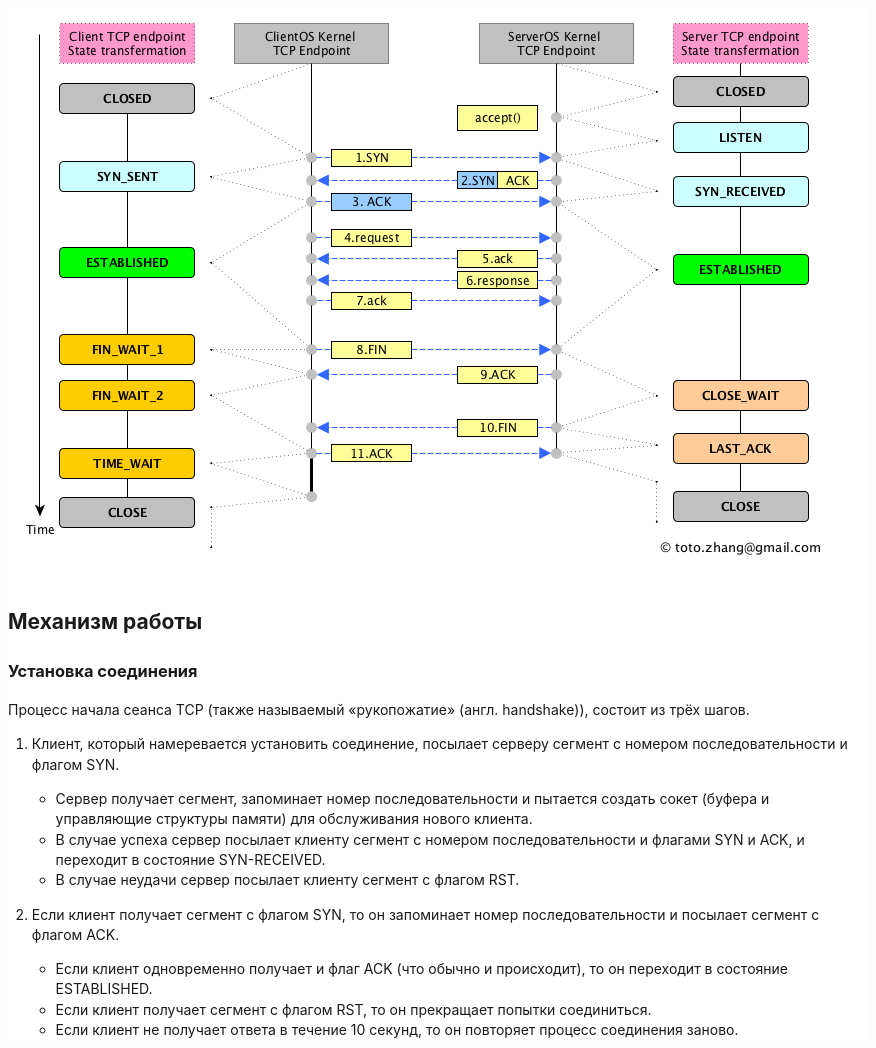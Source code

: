 ![tcp states lifeline](../../media/qownnotes-media-LtYVLq.png)

## Механизм работы
### Установка соединения
Процесс начала сеанса TCP (также называемый «рукопожатие» (англ. handshake)), состоит из трёх шагов.

1. Клиент, который намеревается установить соединение, посылает серверу сегмент с номером последовательности и флагом SYN.
    - Сервер получает сегмент, запоминает номер последовательности и пытается создать сокет (буфера и управляющие структуры памяти) для обслуживания нового клиента.
    - В случае успеха сервер посылает клиенту сегмент с номером последовательности и флагами SYN и ACK, и переходит в состояние SYN-RECEIVED.
    -  В случае неудачи сервер посылает клиенту сегмент с флагом RST.

2. Если клиент получает сегмент с флагом SYN, то он запоминает номер последовательности и посылает сегмент с флагом ACK.
    - Если клиент одновременно получает и флаг ACK (что обычно и происходит), то он переходит в состояние ESTABLISHED.
    - Если клиент получает сегмент с флагом RST, то он прекращает попытки соединиться.
    - Если клиент не получает ответа в течение 10 секунд, то он повторяет процесс соединения заново.
